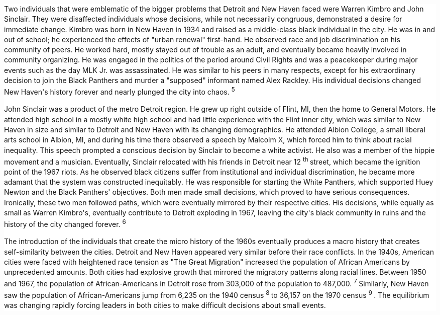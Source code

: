Two individuals that were emblematic of the bigger problems that Detroit and New Haven faced were Warren Kimbro and John Sinclair. They were disaffected individuals whose decisions, while not necessarily congruous, demonstrated a desire for immediate change. Kimbro was born in New Haven in 1934 and raised as a middle-class black individual in the city. He was in and out of school; he experienced the effects of "urban renewal" first-hand. He observed race and job discrimination on his community of peers. He worked hard, mostly stayed out of trouble as an adult, and eventually became heavily involved in community organizing. He was engaged in the politics of the period around Civil Rights and was a peacekeeper during major events such as the day MLK Jr. was assassinated. He was similar to his peers in many respects, except for his extraordinary decision to join the Black Panthers and murder a "supposed" informant named Alex Rackley. His individual decisions changed New Haven's history forever and nearly plunged the city into chaos.
<sup>
5
</sup>
</p>
<p>
John Sinclair was a product of the metro Detroit region. He grew up right outside of Flint, MI, then the home to General Motors. He attended high school in a mostly white high school and had little experience with the Flint inner city, which was similar to New Haven in size and similar to Detroit and New Haven with its changing demographics. He attended Albion College, a small liberal arts school in Albion, MI, and during his time there observed a speech by Malcolm X, which forced him to think about racial inequality. This speech prompted a conscious decision by Sinclair to become a white activist. He also was a member of the hippie movement and a musician. Eventually, Sinclair relocated with his friends in Detroit near 12
<sup>
th
</sup>
street, which became the ignition point of the 1967 riots. As he observed black citizens suffer from institutional and individual discrimination, he became more adamant that the system was constructed inequitably. He was responsible for starting the White Panthers, which supported Huey Newton and the Black Panthers' objectives. Both men made small decisions, which proved to have serious consequences. Ironically, these two men followed paths, which were eventually mirrored by their respective cities. His decisions, while equally as small as Warren Kimbro's, eventually contribute to Detroit exploding in 1967, leaving the city's black community in ruins and the history of the city changed forever.
<sup>
6
</sup>
</p>
<p>
<i>
</i>
The introduction of the individuals that create the micro history of the 1960s eventually produces a macro history that creates self-similarity between the cities. Detroit and New Haven appeared very similar before their race conflicts. In the 1940s, American cities were faced with heightened race tension as "The Great Migration" increased the population of African Americans by unprecedented amounts. Both cities had explosive growth that mirrored the migratory patterns along racial lines. Between 1950 and 1967, the population of African-Americans in Detroit rose from 303,000 of the population to 487,000.
<sup>
7
</sup>
Similarly, New Haven saw the population of African-Americans jump from 6,235 on the 1940 census
<sup>
8
</sup>
to 36,157 on the 1970 census
<sup>
9
</sup>
. The equilibrium was changing rapidly forcing leaders in both cities to make difficult decisions about small events.
</p>
<p>
